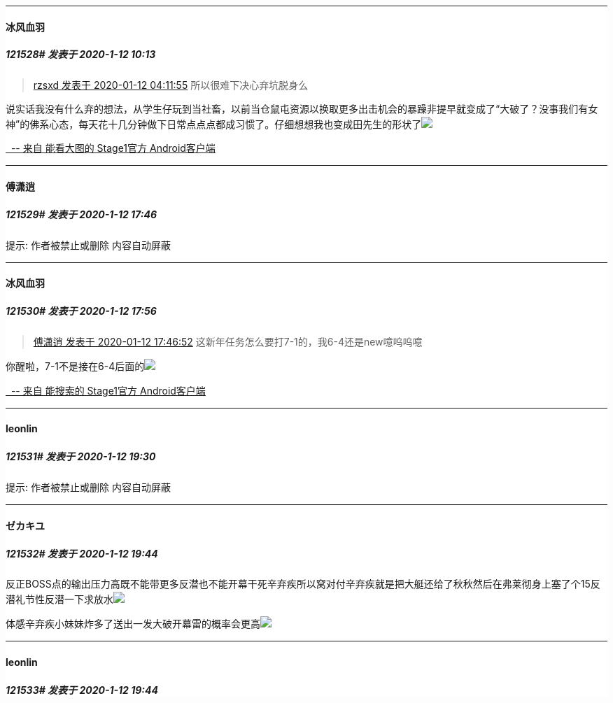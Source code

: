 
*****

####  冰风血羽  
##### 121528#       发表于 2020-1-12 10:13


<blockquote><a href="httphttps://bbs.saraba1st.com/2b/forum.php?mod=redirect&amp;goto=findpost&amp;pid=46158978&amp;ptid=930880" target="_blank">rzsxd 发表于 2020-01-12 04:11:55</a>
所以很难下决心弃坑脱身么</blockquote>说实话我没有什么弃的想法，从学生仔玩到当社畜，以前当仓鼠屯资源以换取更多出击机会的暴躁非提早就变成了“大破了？没事我们有女神”的佛系心态，每天花十几分钟做下日常点点点都成习惯了。仔细想想我也变成田先生的形状了<img src="https://static.saraba1st.com/image/smiley/face2017/068.png" referrerpolicy="no-referrer">

[  -- 来自 能看大图的 Stage1官方 Android客户端](https://www.coolapk.com/apk/140634)


*****

####  傅潇逍  
##### 121529#       发表于 2020-1-12 17:46

提示: 作者被禁止或删除 内容自动屏蔽


*****

####  冰风血羽  
##### 121530#       发表于 2020-1-12 17:56


<blockquote><a href="httphttps://bbs.saraba1st.com/2b/forum.php?mod=redirect&amp;goto=findpost&amp;pid=46163390&amp;ptid=930880" target="_blank">傅潇逍 发表于 2020-01-12 17:46:52</a>
这新年任务怎么要打7-1的，我6-4还是new噫呜呜噫</blockquote>你醒啦，7-1不是接在6-4后面的<img src="https://static.saraba1st.com/image/smiley/face2017/067.png" referrerpolicy="no-referrer">

[  -- 来自 能搜索的 Stage1官方 Android客户端](https://www.coolapk.com/apk/140634)


*****

####  leonlin  
##### 121531#       发表于 2020-1-12 19:30

提示: 作者被禁止或删除 内容自动屏蔽


*****

####  ゼカキユ  
##### 121532#       发表于 2020-1-12 19:44


反正BOSS点的输出压力高既不能带更多反潜也不能开幕干死辛弃疾所以窝对付辛弃疾就是把大艇还给了秋秋然后在弗莱彻身上塞了个15反潜礼节性反潜一下求放水<img src="https://static.saraba1st.com/image/smiley/face2017/066.png" referrerpolicy="no-referrer">

体感辛弃疾小妹妹炸多了送出一发大破开幕雷的概率会更高<img src="https://static.saraba1st.com/image/smiley/face2017/026.png" referrerpolicy="no-referrer">


*****

####  leonlin  
##### 121533#       发表于 2020-1-12 19:44
